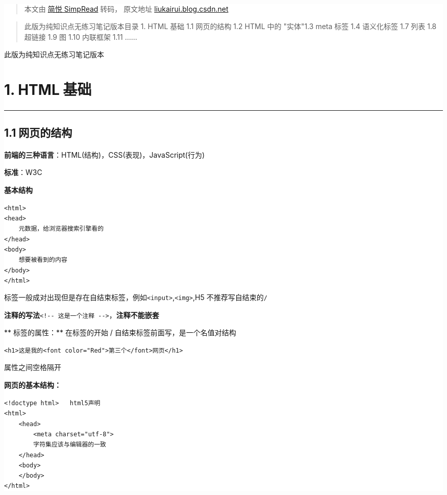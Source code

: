 > 本文由 [简悦 SimpRead](http://ksria.com/simpread/) 转码， 原文地址 [liukairui.blog.csdn.net](https://liukairui.blog.csdn.net/article/details/108476242?spm=1001.2101.3001.6650.1&utm_medium=distribute.pc_relevant.none-task-blog-2~default~CTRLIST~default-1.no_search_link&depth_1-utm_source=distribute.pc_relevant.none-task-blog-2~default~CTRLIST~default-1.no_search_link)

> 此版为纯知识点无练习笔记版本目录 1. HTML 基础 1.1 网页的结构 1.2 HTML 中的 "实体"1.3 meta 标签 1.4 语义化标签 1.7 列表 1.8 超链接 1.9 图 1.10 内联框架 1.11 ......

此版为纯知识点无练习笔记版本  

# 1. HTML 基础
----------

## 1.1 网页的结构

**前端的三种语言**：HTML(结构)，CSS(表现)，JavaScript(行为)

**标准**：W3C

**基本结构**

```
<html>
<head>
    元数据，给浏览器搜索引擎看的
</head>
<body>
	想要被看到的内容
</body>
</html>
```

标签一般成对出现但是存在自结束标签，例如`<input>`,`<img>`,H5 不推荐写自结束的`/`

**注释的写法**`<!-- 这是一个注释 -->`，**注释不能嵌套**

** 标签的属性：** 在标签的开始 / 自结束标签前面写，是一个名值对结构

```
<h1>这是我的<font color="Red">第三个</font>网页</h1>
```

属性之间空格隔开

**网页的基本结构：**

```
<!doctype html>   html5声明
<html>
    <head>
        <meta charset="utf-8">
        字符集应该与编辑器的一致
    </head>
    <body>
    </body>
</html>
```
